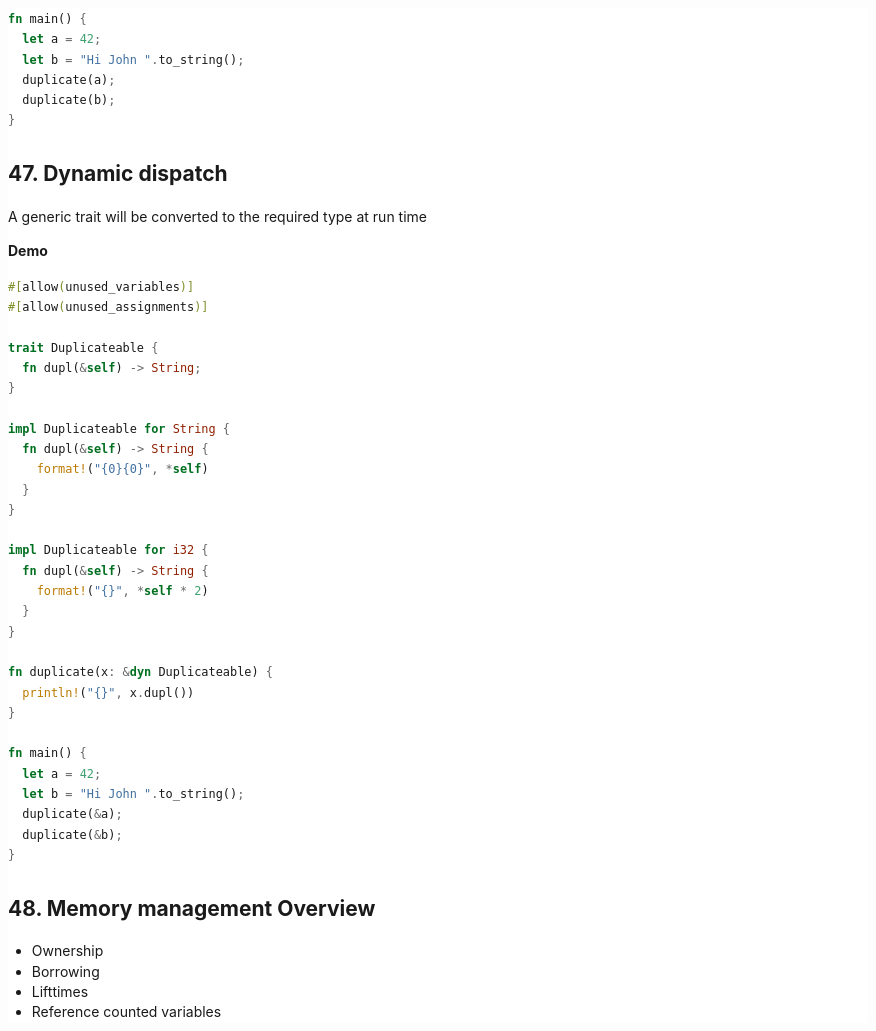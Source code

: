 ```rust
fn main() {
  let a = 42;
  let b = "Hi John ".to_string();
  duplicate(a);
  duplicate(b);
}
```

## 47. Dynamic dispatch

A generic trait will be converted to the required type at run time

**Demo**

```rust
#[allow(unused_variables)]
#[allow(unused_assignments)]

trait Duplicateable {
  fn dupl(&self) -> String;
}

impl Duplicateable for String {
  fn dupl(&self) -> String {
    format!("{0}{0}", *self)
  }
}

impl Duplicateable for i32 {
  fn dupl(&self) -> String {
    format!("{}", *self * 2)
  }
}

fn duplicate(x: &dyn Duplicateable) {
  println!("{}", x.dupl())
}

fn main() {
  let a = 42;
  let b = "Hi John ".to_string();
  duplicate(&a);
  duplicate(&b);
}
```

## 48. Memory management Overview

- Ownership
- Borrowing
- Lifttimes
- Reference counted variables
